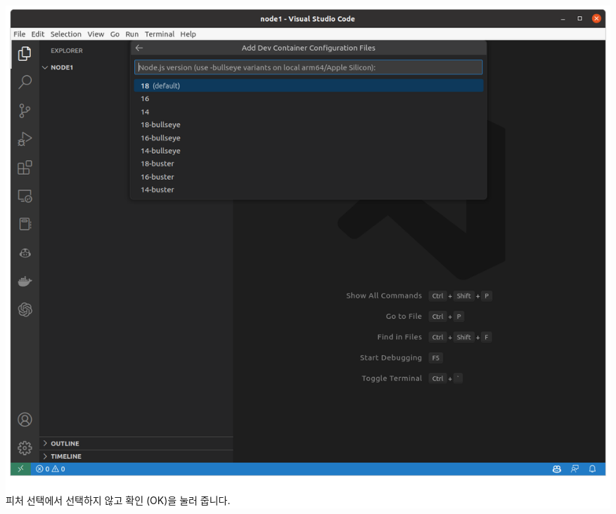 ![image-20230303000829569](node-dev-container-1.assets/image-20230303000829569.png)

피처 선택에서 선택하지 않고 확인 (OK)을 눌러 줍니다.

